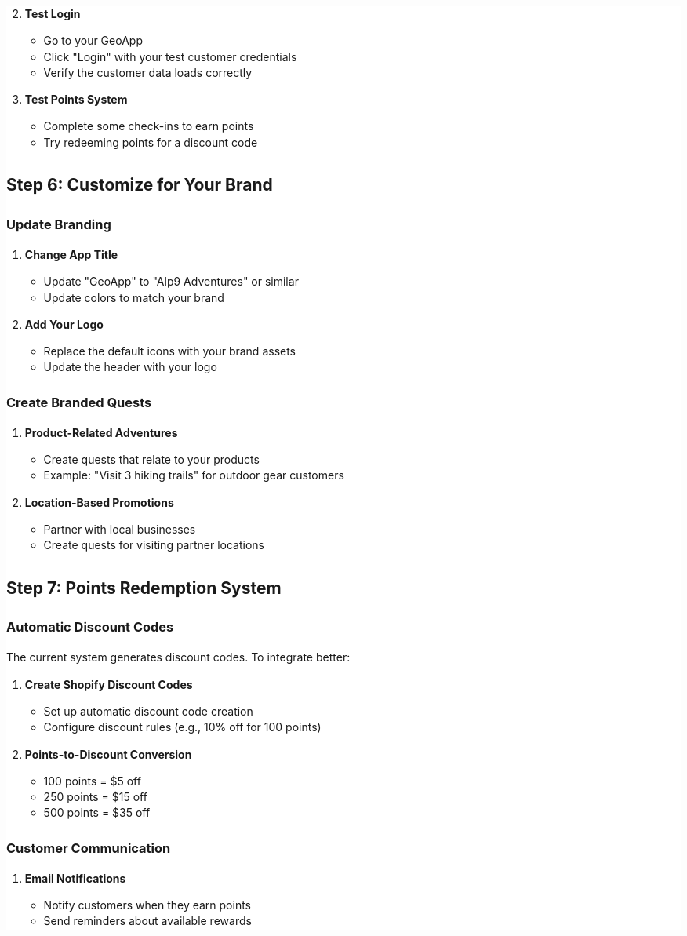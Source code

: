 2. **Test Login**

   - Go to your GeoApp
   - Click "Login" with your test customer credentials
   - Verify the customer data loads correctly

3. **Test Points System**
   - Complete some check-ins to earn points
   - Try redeeming points for a discount code

## Step 6: Customize for Your Brand

### Update Branding

1. **Change App Title**

   - Update "GeoApp" to "Alp9 Adventures" or similar
   - Update colors to match your brand

2. **Add Your Logo**
   - Replace the default icons with your brand assets
   - Update the header with your logo

### Create Branded Quests

1. **Product-Related Adventures**

   - Create quests that relate to your products
   - Example: "Visit 3 hiking trails" for outdoor gear customers

2. **Location-Based Promotions**
   - Partner with local businesses
   - Create quests for visiting partner locations

## Step 7: Points Redemption System

### Automatic Discount Codes

The current system generates discount codes. To integrate better:

1. **Create Shopify Discount Codes**

   - Set up automatic discount code creation
   - Configure discount rules (e.g., 10% off for 100 points)

2. **Points-to-Discount Conversion**
   - 100 points = $5 off
   - 250 points = $15 off
   - 500 points = $35 off

### Customer Communication

1. **Email Notifications**

   - Notify customers when they earn points
   - Send reminders about available rewards
